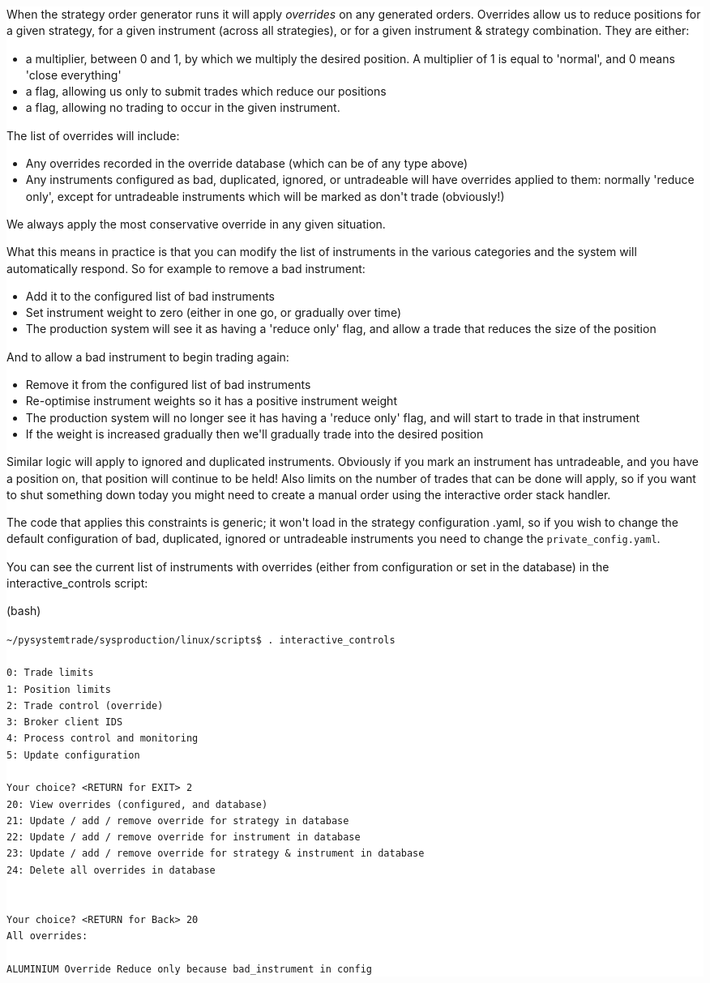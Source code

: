 When the strategy order generator runs it will apply *overrides* on any generated orders. Overrides allow us to reduce positions for a given strategy, for a given instrument (across all strategies), or for a given instrument & strategy combination. They are either:

- a multiplier, between 0 and 1, by which we multiply the desired position. A multiplier of 1 is equal to 'normal', and 0 means 'close everything'
- a flag, allowing us only to submit trades which reduce our positions
- a flag, allowing no trading to occur in the given instrument.

The list of overrides will include:

- Any overrides recorded in the override database (which can be of any type above)
- Any instruments configured as bad, duplicated, ignored, or untradeable will have overrides applied to them: normally 'reduce only', except for untradeable instruments which will be marked as don't trade (obviously!)

We always apply the most conservative override in any given situation. 

What this means in practice is that you can modify the list of instruments in the various categories and the system will automatically respond. So for example to remove a bad instrument:

- Add it to the configured list of bad instruments
- Set instrument weight to zero (either in one go, or gradually over time)
- The production system will see it as having a 'reduce only' flag, and allow a trade that reduces the size of the position

And to allow a bad instrument to begin trading again:

- Remove it from the configured list of bad instruments
- Re-optimise instrument weights so it has a positive instrument weight
- The production system will no longer see it has having a 'reduce only' flag, and will start to trade in that instrument
- If the weight is increased gradually then we'll gradually trade into the desired position

Similar logic will apply to ignored and duplicated instruments. Obviously if you mark an instrument has untradeable, and you have a position on, that position will continue to be held! Also limits on the number of trades that can be done will apply, so if you want to shut something down today you might need to create a manual order using the interactive order stack handler.

The code that applies this constraints is generic; it won't load in the strategy configuration .yaml, so if you wish to change the default configuration of bad, duplicated, ignored or untradeable instruments you need to change the `private_config.yaml`.

You can see the current list of instruments with overrides (either from configuration or set in the database) in the interactive_controls script:

(bash)
```
~/pysystemtrade/sysproduction/linux/scripts$ . interactive_controls 

0: Trade limits
1: Position limits
2: Trade control (override)
3: Broker client IDS
4: Process control and monitoring
5: Update configuration

Your choice? <RETURN for EXIT> 2
20: View overrides (configured, and database)
21: Update / add / remove override for strategy in database
22: Update / add / remove override for instrument in database
23: Update / add / remove override for strategy & instrument in database
24: Delete all overrides in database


Your choice? <RETURN for Back> 20
All overrides:

ALUMINIUM Override Reduce only because bad_instrument in config
```
